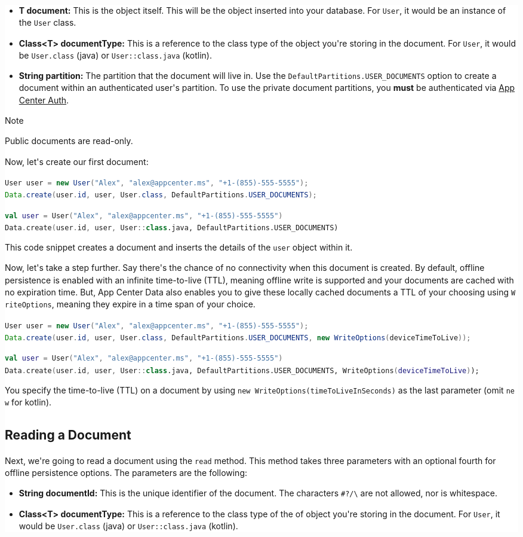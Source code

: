 - **T document:** This is the object itself. This will be the object inserted into your database. For `User`, it would be an instance of the `User` class.

- **Class\<T\> documentType:** This is a reference to the class type of the object you're storing in the document. For `User`, it would be `User.class` (java) or `User::class.java` (kotlin).

- **String partition:** The partition that the document will live in. Use the `DefaultPartitions.USER_DOCUMENTS` option to create a document within an authenticated user's partition. To use the private document partitions, you **must** be authenticated via [App Center Auth](../../auth/index.md).

> [!NOTE]
> Public documents are read-only.

Now, let's create our first document:

```java
User user = new User("Alex", "alex@appcenter.ms", "+1-(855)-555-5555");
Data.create(user.id, user, User.class, DefaultPartitions.USER_DOCUMENTS);
```

```kotlin
val user = User("Alex", "alex@appcenter.ms", "+1-(855)-555-5555")
Data.create(user.id, user, User::class.java, DefaultPartitions.USER_DOCUMENTS)
```

This code snippet creates a document and inserts the details of the `user` object within it.

Now, let's take a step further. Say there's the chance of no connectivity when this document is created. By default, offline persistence is enabled with an infinite time-to-live (TTL), meaning offline write is supported and your documents are cached with no expiration time. But, App Center Data also enables you to give these locally cached documents a TTL of your choosing using `WriteOptions`, meaning they expire in a time span of your choice.

```java
User user = new User("Alex", "alex@appcenter.ms", "+1-(855)-555-5555");
Data.create(user.id, user, User.class, DefaultPartitions.USER_DOCUMENTS, new WriteOptions(deviceTimeToLive));
```

```kotlin
val user = User("Alex", "alex@appcenter.ms", "+1-(855)-555-5555")
Data.create(user.id, user, User::class.java, DefaultPartitions.USER_DOCUMENTS, WriteOptions(deviceTimeToLive));
```

You specify the time-to-live (TTL) on a document by using `new WriteOptions(timeToLiveInSeconds)` as the last parameter (omit `new` for kotlin).

## Reading a Document

Next, we're going to read a document using the `read` method. This method takes three parameters with an optional fourth for offline persistence options. The parameters are the following:

- **String documentId:** This is the unique identifier of the document. The characters `#?/\` are not allowed, nor is whitespace.

- **Class\<T\> documentType:** This is a reference to the class type of the of object you're storing in the document. For `User`, it would be `User.class` (java) or `User::class.java` (kotlin).
